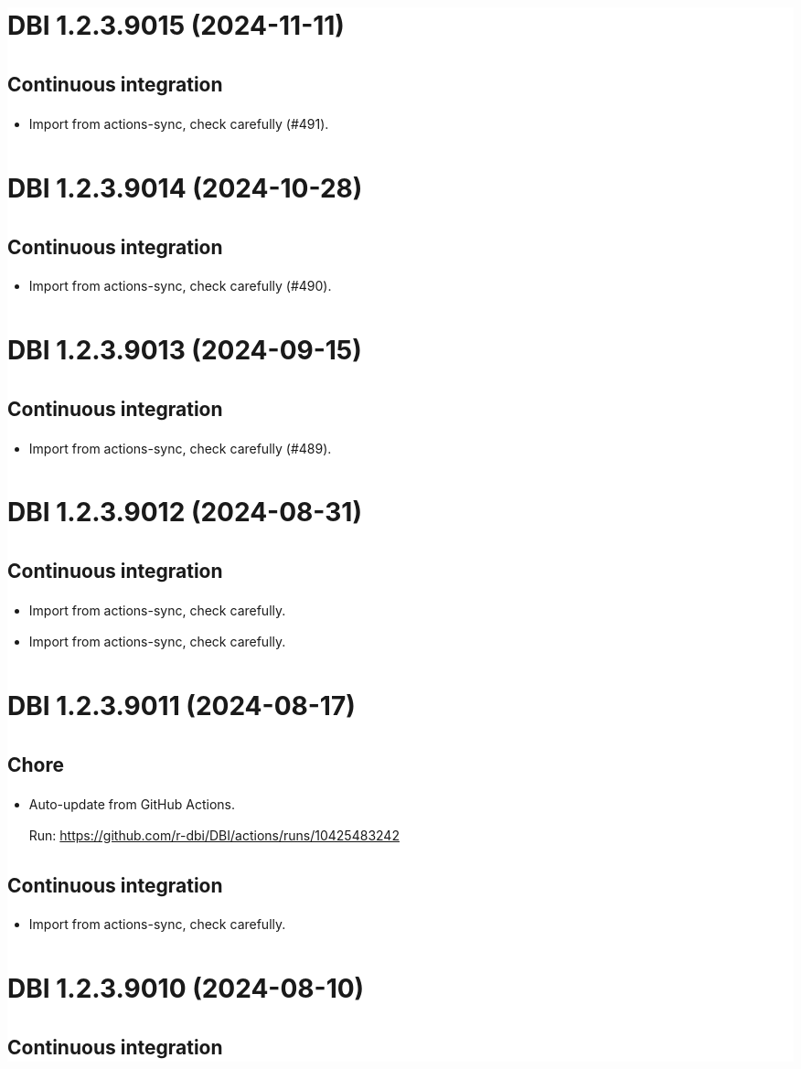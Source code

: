 
# DBI 1.2.3.9015 (2024-11-11)

## Continuous integration

  - Import from actions-sync, check carefully (#491).


# DBI 1.2.3.9014 (2024-10-28)

## Continuous integration

  - Import from actions-sync, check carefully (#490).


# DBI 1.2.3.9013 (2024-09-15)

## Continuous integration

  - Import from actions-sync, check carefully (#489).


# DBI 1.2.3.9012 (2024-08-31)

## Continuous integration

  - Import from actions-sync, check carefully.

  - Import from actions-sync, check carefully.


# DBI 1.2.3.9011 (2024-08-17)

## Chore

- Auto-update from GitHub Actions.

  Run: https://github.com/r-dbi/DBI/actions/runs/10425483242

## Continuous integration

- Import from actions-sync, check carefully.


# DBI 1.2.3.9010 (2024-08-10)

## Continuous integration

